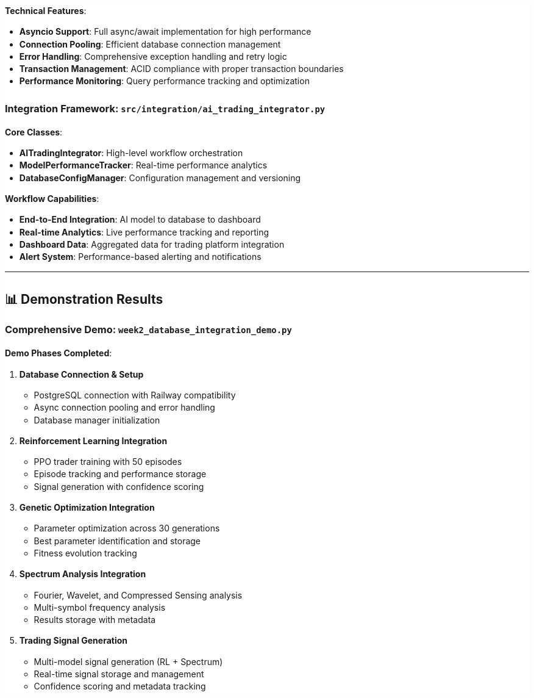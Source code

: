 **Technical Features**:
- **Asyncio Support**: Full async/await implementation for high performance
- **Connection Pooling**: Efficient database connection management
- **Error Handling**: Comprehensive exception handling and retry logic
- **Transaction Management**: ACID compliance with proper transaction boundaries
- **Performance Monitoring**: Query performance tracking and optimization

### **Integration Framework**: `src/integration/ai_trading_integrator.py`

**Core Classes**:
- **AITradingIntegrator**: High-level workflow orchestration
- **ModelPerformanceTracker**: Real-time performance analytics
- **DatabaseConfigManager**: Configuration management and versioning

**Workflow Capabilities**:
- **End-to-End Integration**: AI model to database to dashboard
- **Real-time Analytics**: Live performance tracking and reporting
- **Dashboard Data**: Aggregated data for trading platform integration
- **Alert System**: Performance-based alerting and notifications

---

## 📊 **Demonstration Results**

### **Comprehensive Demo**: `week2_database_integration_demo.py`

**Demo Phases Completed**:

1. **Database Connection & Setup**
   - PostgreSQL connection with Railway compatibility
   - Async connection pooling and error handling
   - Database manager initialization

2. **Reinforcement Learning Integration**
   - PPO trader training with 50 episodes
   - Episode tracking and performance storage
   - Signal generation with confidence scoring

3. **Genetic Optimization Integration**
   - Parameter optimization across 30 generations
   - Best parameter identification and storage
   - Fitness evolution tracking

4. **Spectrum Analysis Integration**
   - Fourier, Wavelet, and Compressed Sensing analysis
   - Multi-symbol frequency analysis
   - Results storage with metadata

5. **Trading Signal Generation**
   - Multi-model signal generation (RL + Spectrum)
   - Real-time signal storage and management
   - Confidence scoring and metadata tracking
